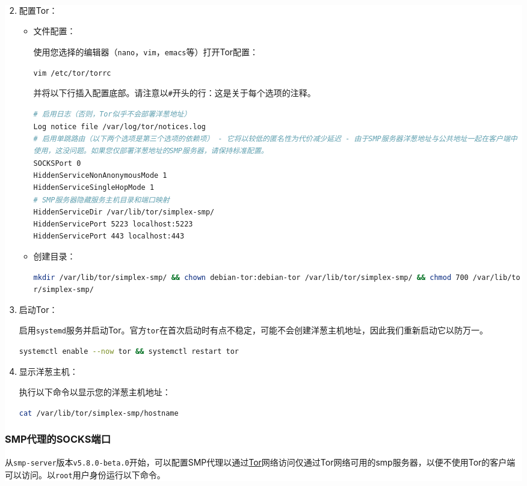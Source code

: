 2. 配置Tor：

   - 文件配置：
  
     使用您选择的编辑器（`nano`，`vim`，`emacs`等）打开Tor配置：

     ```sh
     vim /etc/tor/torrc
     ```

     并将以下行插入配置底部。请注意以`#`开头的行：这是关于每个选项的注释。

     ```sh
     # 启用日志（否则，Tor似乎不会部署洋葱地址）
     Log notice file /var/log/tor/notices.log
     # 启用单跳路由（以下两个选项是第三个选项的依赖项） - 它将以较低的匿名性为代价减少延迟 - 由于SMP服务器洋葱地址与公共地址一起在客户端中使用，这没问题。如果您仅部署洋葱地址的SMP服务器，请保持标准配置。
     SOCKSPort 0
     HiddenServiceNonAnonymousMode 1
     HiddenServiceSingleHopMode 1
     # SMP服务器隐藏服务主机目录和端口映射
     HiddenServiceDir /var/lib/tor/simplex-smp/
     HiddenServicePort 5223 localhost:5223
     HiddenServicePort 443 localhost:443
     ```

   - 创建目录：

     ```sh
     mkdir /var/lib/tor/simplex-smp/ && chown debian-tor:debian-tor /var/lib/tor/simplex-smp/ && chmod 700 /var/lib/tor/simplex-smp/
     ```

3. 启动Tor：

   启用`systemd`服务并启动Tor。官方`tor`在首次启动时有点不稳定，可能不会创建洋葱主机地址，因此我们重新启动它以防万一。

   ```sh
   systemctl enable --now tor && systemctl restart tor
   ```

4. 显示洋葱主机：

   执行以下命令以显示您的洋葱主机地址：

   ```sh
   cat /var/lib/tor/simplex-smp/hostname
   ```

### SMP代理的SOCKS端口

从`smp-server`版本`v5.8.0-beta.0`开始，可以配置SMP代理以通过[Tor](https://www.torproject.org)网络访问仅通过Tor网络可用的smp服务器，以便不使用Tor的客户端可以访问。以`root`用户身份运行以下命令。
